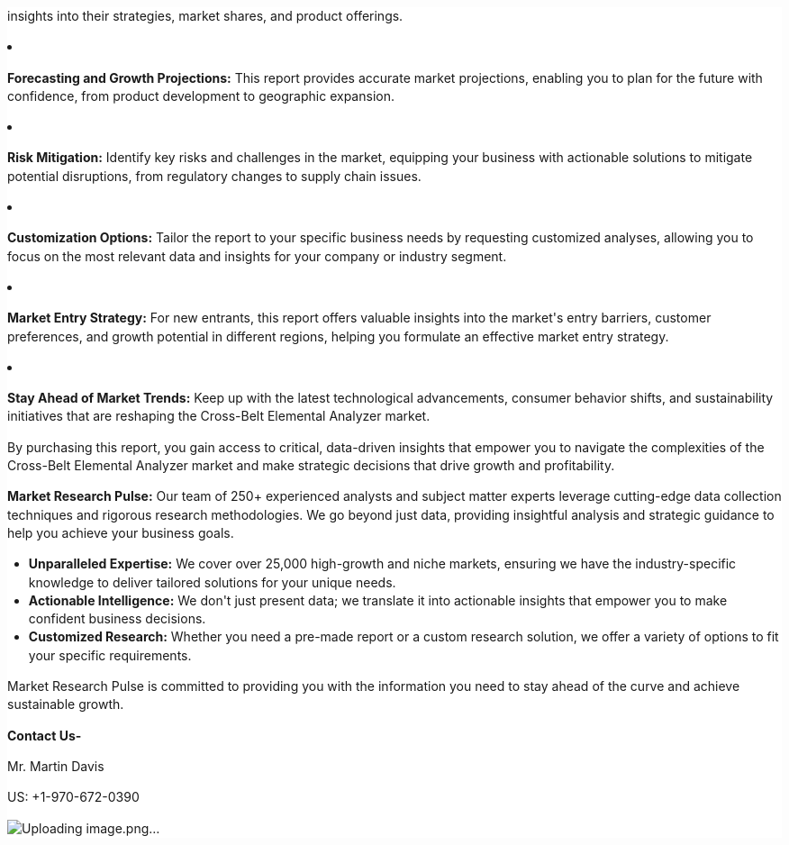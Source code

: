 insights into their strategies, market shares, and product offerings.</p></li><li><p><strong>Forecasting and Growth Projections:</strong> This report provides accurate market projections, enabling you to plan for the future with confidence, from product development to geographic expansion.</p></li><li><p><strong>Risk Mitigation:</strong> Identify key risks and challenges in the market, equipping your business with actionable solutions to mitigate potential disruptions, from regulatory changes to supply chain issues.</p></li><li><p><strong>Customization Options:</strong> Tailor the report to your specific business needs by requesting customized analyses, allowing you to focus on the most relevant data and insights for your company or industry segment.</p></li><li><p><strong>Market Entry Strategy:</strong> For new entrants, this report offers valuable insights into the market's entry barriers, customer preferences, and growth potential in different regions, helping you formulate an effective market entry strategy.</p></li><li><p><strong>Stay Ahead of Market Trends:</strong> Keep up with the latest technological advancements, consumer behavior shifts, and sustainability initiatives that are reshaping the Cross-Belt Elemental Analyzer market.</p></li></ol><p>By purchasing this report, you gain access to critical, data-driven insights that empower you to navigate the complexities of the Cross-Belt Elemental Analyzer market and make strategic decisions that drive growth and profitability.</p><p><strong>Market Research Pulse:</strong>&nbsp;Our team of 250+ experienced analysts and subject matter experts leverage cutting-edge data collection techniques and rigorous research methodologies. We go beyond just data, providing insightful analysis and strategic guidance to help you achieve your business goals.</p><ul><li><strong>Unparalleled Expertise:</strong>&nbsp;We cover over 25,000 high-growth and niche markets, ensuring we have the industry-specific knowledge to deliver tailored solutions for your unique needs.</li><li><strong>Actionable Intelligence:</strong>&nbsp;We don't just present data; we translate it into actionable insights that empower you to make confident business decisions.</li><li><strong>Customized Research:</strong>&nbsp;Whether you need a pre-made report or a custom research solution, we offer a variety of options to fit your specific requirements.</li></ul><p>Market Research Pulse is committed to providing you with the information you need to stay ahead of the curve and achieve sustainable growth.</p><p><strong>Contact Us-</strong></p><p>Mr. Martin Davis</p><p>US: +1-970-672-0390</p>
![Uploading image.png…]()
